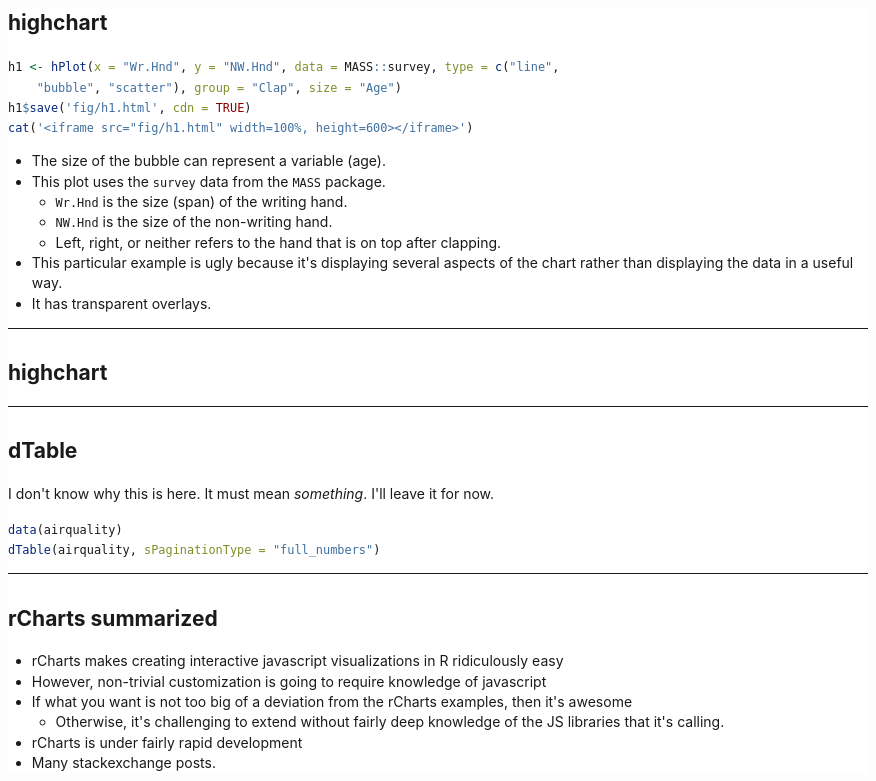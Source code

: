 ## highchart

```r
h1 <- hPlot(x = "Wr.Hnd", y = "NW.Hnd", data = MASS::survey, type = c("line", 
    "bubble", "scatter"), group = "Clap", size = "Age")
h1$save('fig/h1.html', cdn = TRUE)
cat('<iframe src="fig/h1.html" width=100%, height=600></iframe>')
```

- The size of the bubble can represent a variable (age).
- This plot uses the `survey` data from the `MASS` package.
    - `Wr.Hnd` is the size (span) of the writing hand.
    - `NW.Hnd` is the size of the non-writing hand.
    - Left, right, or neither refers to the hand that is on top after clapping.
- This particular example is ugly because it's displaying several aspects of the chart rather than displaying the data in a useful way.
- It has transparent overlays.

---

## highchart
<iframe src="fig/h1.html" width=100%, height=600></iframe>

---

## dTable
I don't know why this is here. It must mean *something*. I'll leave it for now.


```r
data(airquality)
dTable(airquality, sPaginationType = "full_numbers")
```

---

## rCharts summarized
- rCharts makes creating interactive javascript visualizations in R ridiculously easy
- However, non-trivial customization is going to require knowledge of javascript
- If what you want is not too big of a deviation from the rCharts examples, then it's awesome
  - Otherwise, it's challenging to extend without fairly deep knowledge of the JS
    libraries that it's calling.
- rCharts is under fairly rapid development
- Many stackexchange posts.
